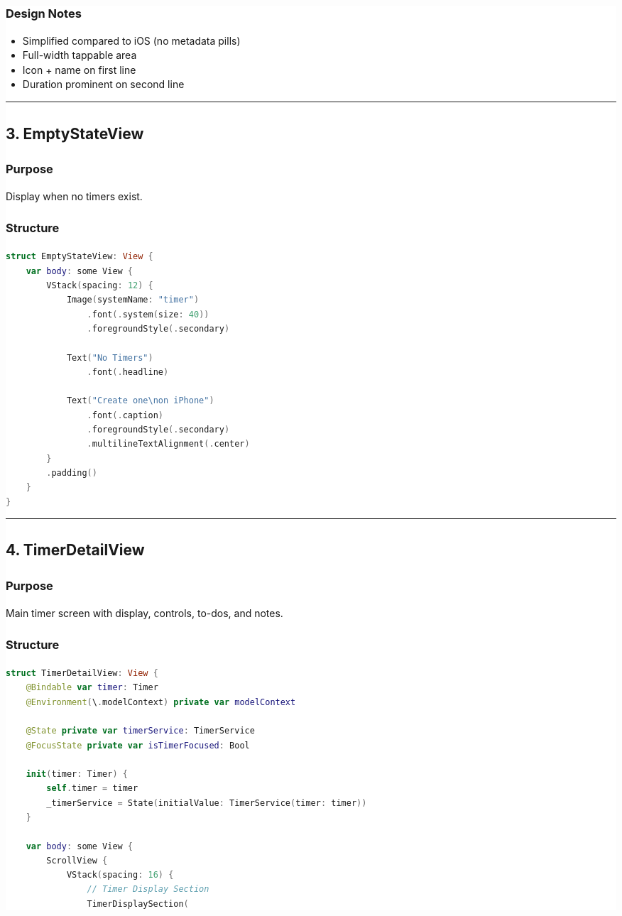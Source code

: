 ### Design Notes
- Simplified compared to iOS (no metadata pills)
- Full-width tappable area
- Icon + name on first line
- Duration prominent on second line

---

## 3. EmptyStateView

### Purpose
Display when no timers exist.

### Structure

```swift
struct EmptyStateView: View {
    var body: some View {
        VStack(spacing: 12) {
            Image(systemName: "timer")
                .font(.system(size: 40))
                .foregroundStyle(.secondary)

            Text("No Timers")
                .font(.headline)

            Text("Create one\non iPhone")
                .font(.caption)
                .foregroundStyle(.secondary)
                .multilineTextAlignment(.center)
        }
        .padding()
    }
}
```

---

## 4. TimerDetailView

### Purpose
Main timer screen with display, controls, to-dos, and notes.

### Structure

```swift
struct TimerDetailView: View {
    @Bindable var timer: Timer
    @Environment(\.modelContext) private var modelContext

    @State private var timerService: TimerService
    @FocusState private var isTimerFocused: Bool

    init(timer: Timer) {
        self.timer = timer
        _timerService = State(initialValue: TimerService(timer: timer))
    }

    var body: some View {
        ScrollView {
            VStack(spacing: 16) {
                // Timer Display Section
                TimerDisplaySection(
```